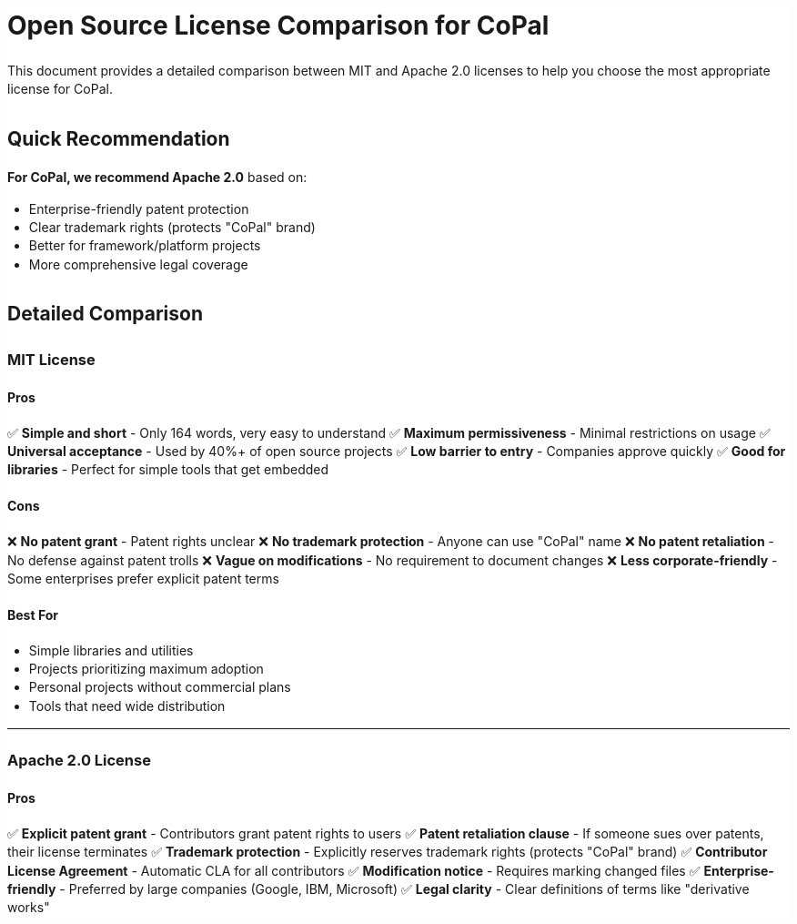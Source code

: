# Open Source License Comparison for CoPal

This document provides a detailed comparison between MIT and Apache 2.0 licenses to help you choose the most appropriate license for CoPal.

## Quick Recommendation

**For CoPal, we recommend Apache 2.0** based on:
- Enterprise-friendly patent protection
- Clear trademark rights (protects "CoPal" brand)
- Better for framework/platform projects
- More comprehensive legal coverage

## Detailed Comparison

### MIT License

#### Pros
✅ **Simple and short** - Only 164 words, very easy to understand
✅ **Maximum permissiveness** - Minimal restrictions on usage
✅ **Universal acceptance** - Used by 40%+ of open source projects
✅ **Low barrier to entry** - Companies approve quickly
✅ **Good for libraries** - Perfect for simple tools that get embedded

#### Cons
❌ **No patent grant** - Patent rights unclear
❌ **No trademark protection** - Anyone can use "CoPal" name
❌ **No patent retaliation** - No defense against patent trolls
❌ **Vague on modifications** - No requirement to document changes
❌ **Less corporate-friendly** - Some enterprises prefer explicit patent terms

#### Best For
- Simple libraries and utilities
- Projects prioritizing maximum adoption
- Personal projects without commercial plans
- Tools that need wide distribution

---

### Apache 2.0 License

#### Pros
✅ **Explicit patent grant** - Contributors grant patent rights to users
✅ **Patent retaliation clause** - If someone sues over patents, their license terminates
✅ **Trademark protection** - Explicitly reserves trademark rights (protects "CoPal" brand)
✅ **Contributor License Agreement** - Automatic CLA for all contributors
✅ **Modification notice** - Requires marking changed files
✅ **Enterprise-friendly** - Preferred by large companies (Google, IBM, Microsoft)
✅ **Legal clarity** - Clear definitions of terms like "derivative works"
